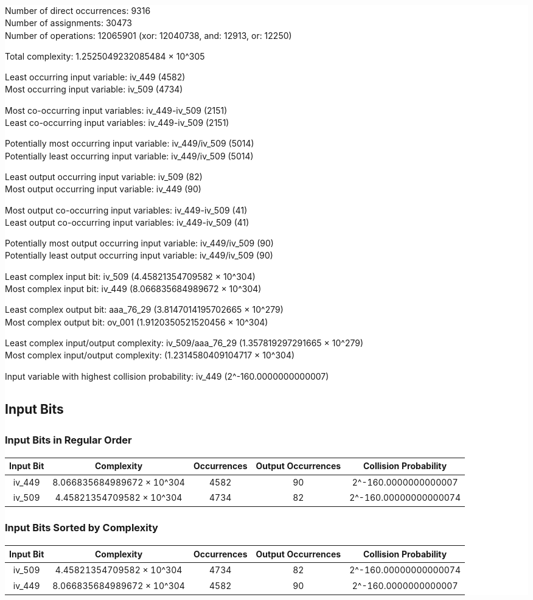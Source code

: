Number of direct occurrences: 9316  
Number of assignments: 30473  
Number of operations: 12065901
(xor: 12040738,
and: 12913,
or: 12250)

Total complexity: 1.2525049232085484 × 10^305

Least occurring input variable: iv_449 (4582)  
Most occurring input variable: iv_509 (4734)

Most co-occurring input variables: iv_449-iv_509 (2151)  
Least co-occurring input variables: iv_449-iv_509 (2151)

Potentially most occurring input variable: iv_449/iv_509 (5014)  
Potentially least occurring input variable: iv_449/iv_509 (5014)

Least output occurring input variable: iv_509 (82)  
Most output occurring input variable: iv_449 (90)

Most output co-occurring input variables: iv_449-iv_509 (41)  
Least output co-occurring input variables: iv_449-iv_509 (41)

Potentially most output occurring input variable: iv_449/iv_509 (90)  
Potentially least output occurring input variable: iv_449/iv_509 (90)

Least complex input bit: iv_509 (4.45821354709582 × 10^304)  
Most complex input bit: iv_449 (8.066835684989672 × 10^304)

Least complex output bit: aaa_76_29 (3.8147014195702665 × 10^279)  
Most complex output bit: ov_001 (1.9120350521520456 × 10^304)

Least complex input/output complexity: iv_509/aaa_76_29 (1.357819297291665 × 10^279)  
Most complex input/output complexity:  (1.2314580409104717 × 10^304)

Input variable with highest collision probability: iv_449 (2^-160.0000000000007)

## Input Bits

### Input Bits in Regular Order

| Input Bit | Complexity | Occurrences | Output Occurrences | Collision Probability |
|:---------:|:----------:|:-----------:|:------------------:|:---------------------:|
| iv_449 | 8.066835684989672 × 10^304 | 4582 | 90 | 2^-160.0000000000007 |
| iv_509 | 4.45821354709582 × 10^304 | 4734 | 82 | 2^-160.00000000000074 |

### Input Bits Sorted by Complexity

| Input Bit | Complexity | Occurrences | Output Occurrences | Collision Probability |
|:---------:|:----------:|:-----------:|:------------------:|:---------------------:|
| iv_509 | 4.45821354709582 × 10^304 | 4734 | 82 | 2^-160.00000000000074 |
| iv_449 | 8.066835684989672 × 10^304 | 4582 | 90 | 2^-160.0000000000007 |
